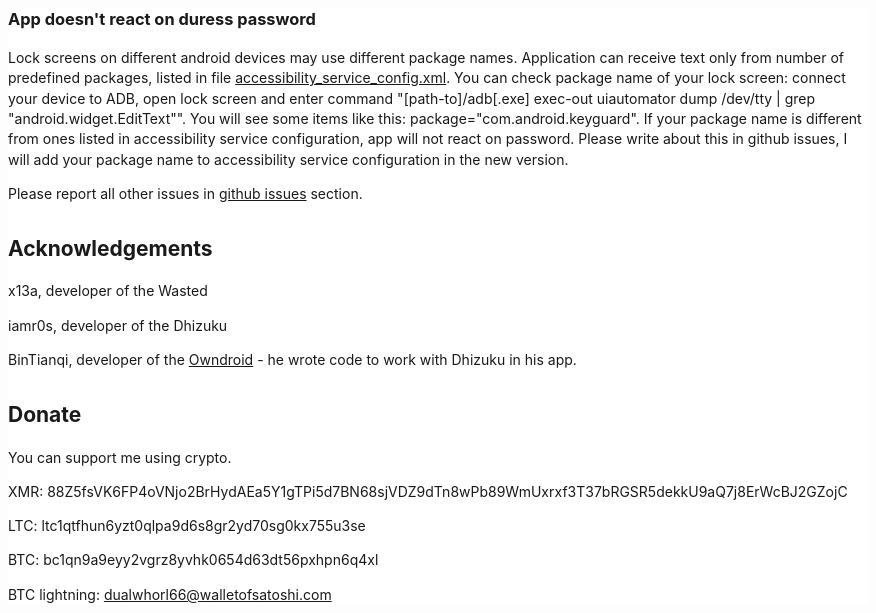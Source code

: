 ### App doesn't react on duress password
Lock screens on different android devices may use different package names. Application can receive text only from number of predefined packages, listed in file [accessibility_service_config.xml](app/src/main/res/xml/accessibility_service_config.xml). You can check package name of your lock screen: connect your device to ADB, open lock screen and enter command "[path-to]/adb[.exe] exec-out uiautomator dump /dev/tty | grep "android.widget.EditText"". You will see some items like this: package="com.android.keyguard". If your package name is different from ones listed in accessibility service configuration, app will not react on password. Please write about this in github issues, I will add your package name to accessibility service configuration in the new version.

Please report all other issues in [github issues](https://github.com/bakad3v/Android-AntiForensic-Tools/issues) section.

## Acknowledgements
x13a, developer of the Wasted

iamr0s, developer of the Dhizuku

BinTianqi, developer of the [Owndroid](https://github.com/BinTianqi/OwnDroid) - he wrote code to work with Dhizuku in his app.

## Donate
You can support me using crypto.

XMR: 88Z5fsVK6FP4oVNjo2BrHydAEa5Y1gTPi5d7BN68sjVDZ9dTn8wPb89WmUxrxf3T37bRGSR5dekkU9aQ7j8ErWcBJ2GZojC

LTC: ltc1qtfhun6yzt0qlpa9d6s8gr2yd70sg0kx755u3se

BTC: bc1qn9a9eyy2vgrz8yvhk0654d63dt56pxhpn6q4xl

BTC lightning: dualwhorl66@walletofsatoshi.com
